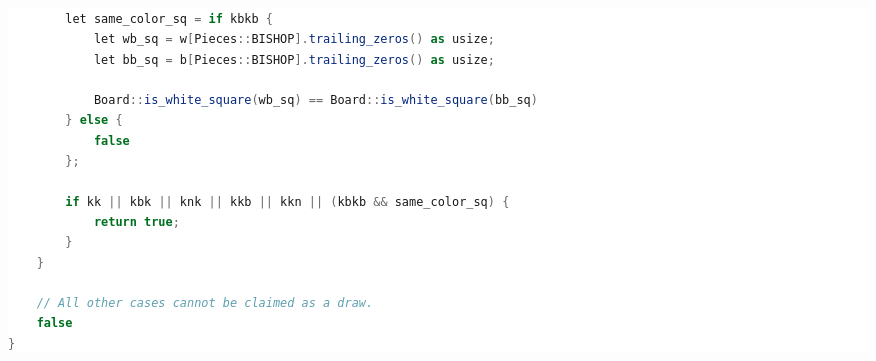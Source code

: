 ```csharp
        let same_color_sq = if kbkb {
            let wb_sq = w[Pieces::BISHOP].trailing_zeros() as usize;
            let bb_sq = b[Pieces::BISHOP].trailing_zeros() as usize;

            Board::is_white_square(wb_sq) == Board::is_white_square(bb_sq)
        } else {
            false
        };

        if kk || kbk || knk || kkb || kkn || (kbkb && same_color_sq) {
            return true;
        }
    }

    // All other cases cannot be claimed as a draw.
    false
}
```
